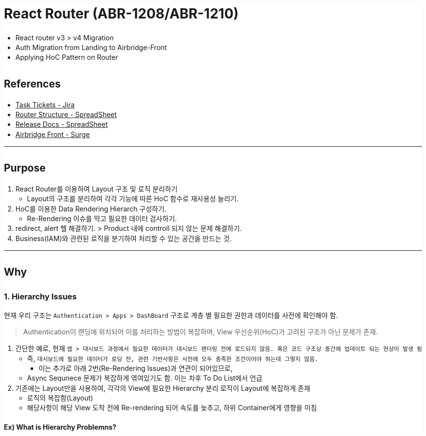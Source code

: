 # React Router (ABR-1208/ABR-1210)
- React router v3 > v4 Migration
- Auth Migration from Landing to Airbridge-Front
- Applying HoC Pattern on Router

## References
- [Task Tickets - Jira](https://teamab180.atlassian.net/browse/ABR-1208)
- [Router Structure - SpreadSheet](https://docs.google.com/spreadsheets/d/1dwiO4Rz6CwedhUIyRqaBE2nCJ4dKOOe7M4jP7UKc9QY)
- [Release Docs - SpreadSheet](https://docs.google.com/spreadsheets/d/1jlf01hdKmcwRTGBQ09KFTTZlsiGls149nFeZYObKTus)
- [Airbridge Front - Surge](http://airbridge-abr-1208.surge.sh)

---

## Purpose

1. React Router를 이용하여 Layout 구조 및 로직 분리하기
	- Layout의 구조를 분리하여 각각 기능에 따른 HoC 함수로 재사용성 늘리기.
2. HoC를 이용한 Data Rendering Hierarch 구성하기.
	- Re-Rendering 이슈를 막고 필요한 데이터 검사하기.
3. redirect, alert 헬 해결하기. > Product 내에 controll 되지 않는 문제 해결하기.
4. Business(IAM)와 관련된 로직을 분기하여 처리할 수 있는 공간을 만드는 것.

---

## Why

### 1. Hierarchy Issues
현재 우리 구조는 `Authentication > Apps > DashBoard` 구조로 계층 별 필요한 권한과 데이터를 사전에 확인해야 함.

> Authentication이 랜딩에 위치되어 이를 처리하는 방법이 복잡하며, View 우선순위(HoC)가 고려된 구조가 아닌 문제가 존재.

1. 간단한 예로, 현재 `앱 > 대시보드 과정에서 필요한 데이터가 대시보드 랜더링 전에 로드되지 않음. 혹은 코드 구조상 중간에 업데이트 되는 현상이 발생 됨`
	- 즉, `대시보드에 필요한 데이터가 로딩 전, 관련 기반사항은 사전에 모두 충족한 조건이어야 하는데 그렇지 않음.`
		- 이는 추가로 아래 2번(Re-Rendering Issues)과 연관이 되어있므로,
	- Async Sequnece 문제가 복잡하게 엮여있기도 함. 이는 차후 To Do List에서 언급
2. 기존에는 Layout만을 사용하여, 각각의 View에 필요한 Hierarchy 분리 로직이 Layout에 복잡하게 존재
	- 로직의 복잡함(Layout)
	- 해당사항이 해당 View 도착 전에 Re-rendering 되어 속도를 늦추고, 하위 Container에게 영향을 미침

#### Ex) What is Hierarchy Problemns?